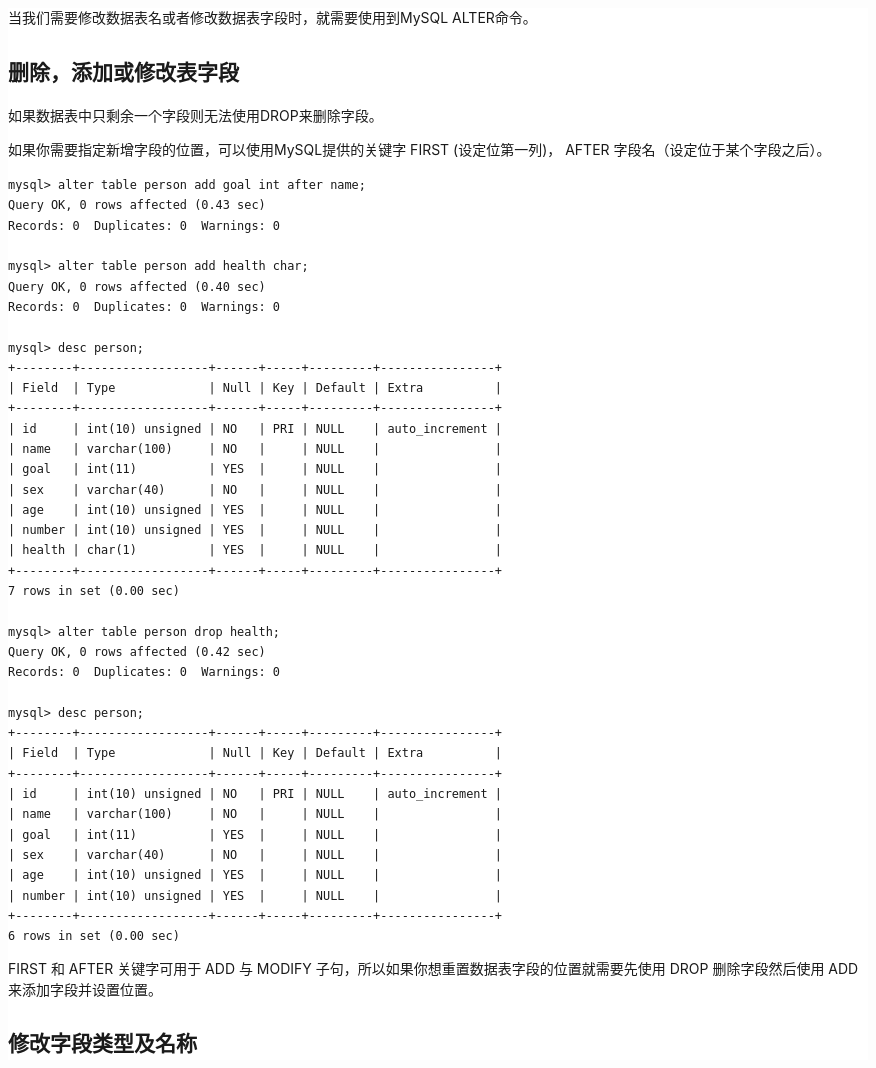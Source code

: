 当我们需要修改数据表名或者修改数据表字段时，就需要使用到MySQL ALTER命令。

## 删除，添加或修改表字段

如果数据表中只剩余一个字段则无法使用DROP来删除字段。

如果你需要指定新增字段的位置，可以使用MySQL提供的关键字 FIRST (设定位第一列)， AFTER 字段名（设定位于某个字段之后）。

```mysql
mysql> alter table person add goal int after name;
Query OK, 0 rows affected (0.43 sec)
Records: 0  Duplicates: 0  Warnings: 0

mysql> alter table person add health char;
Query OK, 0 rows affected (0.40 sec)
Records: 0  Duplicates: 0  Warnings: 0

mysql> desc person;
+--------+------------------+------+-----+---------+----------------+
| Field  | Type             | Null | Key | Default | Extra          |
+--------+------------------+------+-----+---------+----------------+
| id     | int(10) unsigned | NO   | PRI | NULL    | auto_increment |
| name   | varchar(100)     | NO   |     | NULL    |                |
| goal   | int(11)          | YES  |     | NULL    |                |
| sex    | varchar(40)      | NO   |     | NULL    |                |
| age    | int(10) unsigned | YES  |     | NULL    |                |
| number | int(10) unsigned | YES  |     | NULL    |                |
| health | char(1)          | YES  |     | NULL    |                |
+--------+------------------+------+-----+---------+----------------+
7 rows in set (0.00 sec)

mysql> alter table person drop health;
Query OK, 0 rows affected (0.42 sec)
Records: 0  Duplicates: 0  Warnings: 0

mysql> desc person;
+--------+------------------+------+-----+---------+----------------+
| Field  | Type             | Null | Key | Default | Extra          |
+--------+------------------+------+-----+---------+----------------+
| id     | int(10) unsigned | NO   | PRI | NULL    | auto_increment |
| name   | varchar(100)     | NO   |     | NULL    |                |
| goal   | int(11)          | YES  |     | NULL    |                |
| sex    | varchar(40)      | NO   |     | NULL    |                |
| age    | int(10) unsigned | YES  |     | NULL    |                |
| number | int(10) unsigned | YES  |     | NULL    |                |
+--------+------------------+------+-----+---------+----------------+
6 rows in set (0.00 sec)
```

FIRST 和 AFTER 关键字可用于 ADD 与 MODIFY 子句，所以如果你想重置数据表字段的位置就需要先使用 DROP 删除字段然后使用 ADD 来添加字段并设置位置。



## 修改字段类型及名称
